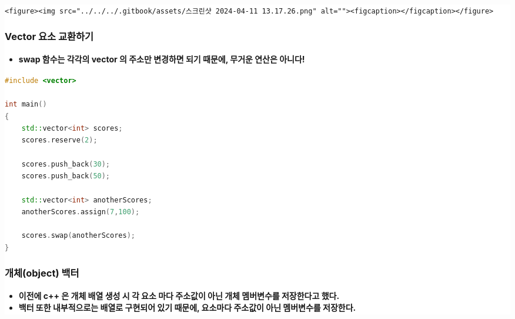     <figure><img src="../../../.gitbook/assets/스크린샷 2024-04-11 13.17.26.png" alt=""><figcaption></figcaption></figure>

### Vector 요소 교환하기

* **swap 함수는 각각의 vector 의 주소만 변경하면 되기 때문에, 무거운 연산은 아니다!**

```cpp
#include <vector>

int main()
{
    std::vector<int> scores;
    scores.reserve(2); 
    
    scores.push_back(30);
    scores.push_back(50);
    
    std::vector<int> anotherScores;
    anotherScores.assign(7,100);
    
    scores.swap(anotherScores);
}
```

### 개체(object) 백터&#x20;

* **이전에 c++ 은 개체 배열 생성 시 각 요소 마다 주소값이 아닌 개체 멤버변수를 저장한다고 했다.**&#x20;
* **백터 또한 내부적으로는 배열로 구현되어 있기 때문에, 요소마다 주소값이 아닌 멤버변수를 저장한다.**&#x20;
